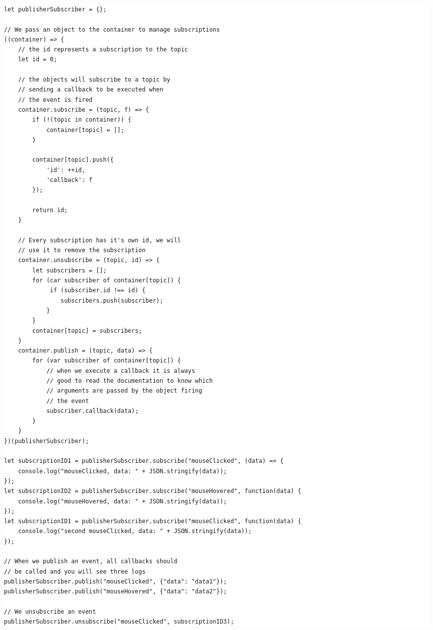 ```
let publisherSubscriber = {};

// We pass an object to the container to manage subscriptions
((container) => {
    // the id represents a subscription to the topic
    let id = 0;

    // the objects will subscribe to a topic by
    // sending a callback to be executed when
    // the event is fired
    container.subscribe = (topic, f) => {
        if (!(topic in container)) {
            container[topic] = [];
        }

        container[topic].push({
            'id': ++id,
            'callback': f
        });

        return id;
    }

    // Every subscription has it's own id, we will
    // use it to remove the subscription
    container.unsubscribe = (topic, id) => {
        let subscribers = [];
        for (car subscriber of container[topic]) {
             if (subscriber.id !== id) {
                subscribers.push(subscriber);
            }
        }
        container[topic] = subscribers;
    }
    container.publish = (topic, data) => {
        for (var subscriber of container[topic]) {
            // when we execute a callback it is always
            // good to read the documentation to know which
            // arguments are passed by the object firing
            // the event
            subscriber.callback(data);
        }
    }
})(publisherSubscriber);

let subscriptionID1 = publisherSubscriber.subscribe("mouseClicked", (data) => {
    console.log("mouseClicked, data: " + JSON.stringify(data));
});
let subscriptionID2 = publisherSubscriber.subscribe("mouseHovered", function(data) {
    console.log("mouseHovered, data: " + JSON.stringify(data));
});
let subscriptionID1 = publisherSubscriber.subscribe("mouseClicked", function(data) {
    console.log("second mouseClicked, data: " + JSON.stringify(data));
});

// When we publish an event, all callbacks should
// be called and you will see three logs
publisherSubscriber.publish("mouseClicked", {"data": "data1"});
publisherSubscriber.publish("mouseHovered", {"data": "data2"});

// We unsubscribe an event
publisherSubscriber.unsubscribe("mouseClicked", subscriptionID3);

```
